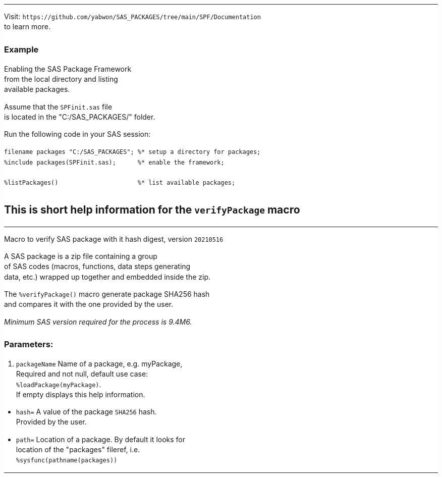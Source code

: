 -----------------------------------------------------------------------------------------
                                                                                         
 Visit: `https://github.com/yabwon/SAS_PACKAGES/tree/main/SPF/Documentation`           
 to learn more.                                                                          
                                                                                         
### Example #############################################################################
                                                                                         
   Enabling the SAS Package Framework                                                    
   from the local directory and listing                                                  
   available packages.                                                                   
                                                                                         
   Assume that the `SPFinit.sas` file                                                    
   is located in the "C:/SAS_PACKAGES/" folder.                                          
                                                                                         
   Run the following code in your SAS session:                                           
~~~~~~~~~~~~~~~~~~~~~~~~~~~~~~~~~~~~~~~~~~~~~~~~~~~~~~~~~~~~~~~~~~~~~~~~~~~~~~~~~~~~~~~~sas
filename packages "C:/SAS_PACKAGES"; %* setup a directory for packages;
%include packages(SPFinit.sas);      %* enable the framework;

%listPackages()                      %* list available packages;
~~~~~~~~~~~~~~~~~~~~~~~~~~~~~~~~~~~~~~~~~~~~~~~~~~~~~~~~~~~~~~~~~~~~~~~~~~~~~~~~~~~~~~~~


##      This is short help information for the `verifyPackage` macro <a name="verifypackage"></a>         
-------------------------------------------------------------------------------
                                                                               
 Macro to verify SAS package with it hash digest, version `20210516`           
                                                                               
 A SAS package is a zip file containing a group                                
 of SAS codes (macros, functions, data steps generating                        
 data, etc.) wrapped up together and embedded inside the zip.                  
                                                                               
 The `%verifyPackage()` macro generate package SHA256 hash                     
 and compares it with the one provided by the user.                            
                                                                               
                                                                               
 *Minimum SAS version required for the process is 9.4M6.*                      
                                                                               
### Parameters:                                                                
                                                                               
 1. `packageName`      Name of a package, e.g. myPackage,                      
                       Required and not null, default use case:                
                        `%loadPackage(myPackage)`.                             
                       If empty displays this help information.                
                                                                               
 - `hash=`             A value of the package `SHA256` hash.                   
                       Provided by the user.                                   
                                                                               
 - `path=`             Location of a package. By default it looks for          
                       location of the "packages" fileref, i.e.                
                        `%sysfunc(pathname(packages))`                         
                                                                               
-------------------------------------------------------------------------------
                                                                               